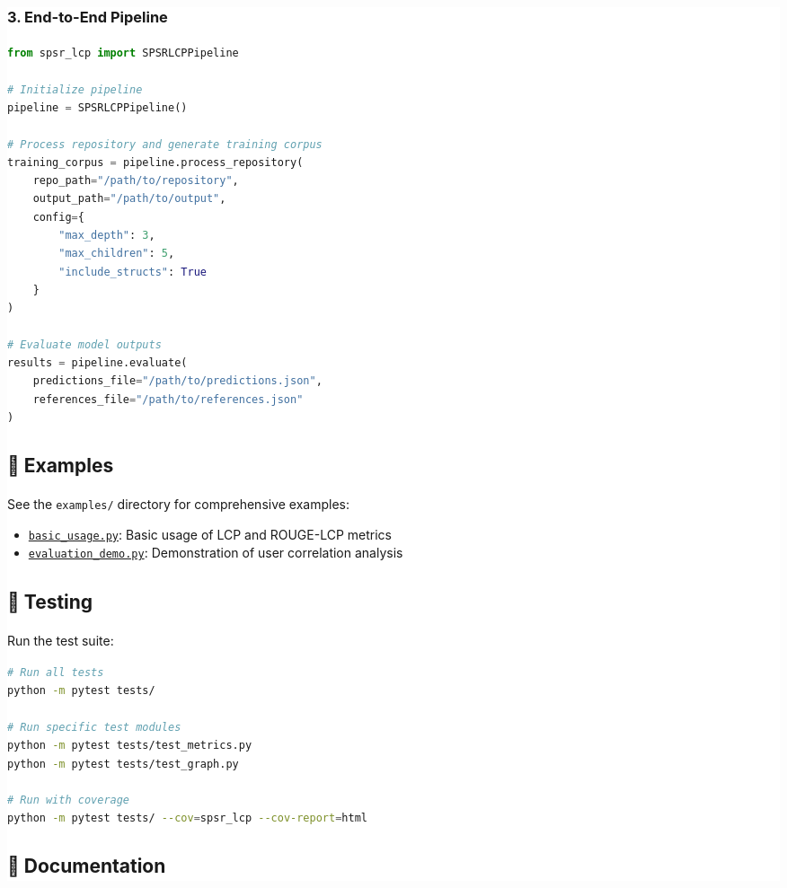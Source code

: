 ### 3. End-to-End Pipeline

```python
from spsr_lcp import SPSRLCPPipeline

# Initialize pipeline
pipeline = SPSRLCPPipeline()

# Process repository and generate training corpus
training_corpus = pipeline.process_repository(
    repo_path="/path/to/repository",
    output_path="/path/to/output",
    config={
        "max_depth": 3,
        "max_children": 5,
        "include_structs": True
    }
)

# Evaluate model outputs
results = pipeline.evaluate(
    predictions_file="/path/to/predictions.json",
    references_file="/path/to/references.json"
)
```


## 📖 Examples

See the `examples/` directory for comprehensive examples:

- [`basic_usage.py`](examples/basic_usage.py): Basic usage of LCP and ROUGE-LCP metrics
- [`evaluation_demo.py`](examples/evaluation_demo.py): Demonstration of user correlation analysis

## 🧪 Testing

Run the test suite:

```bash
# Run all tests
python -m pytest tests/

# Run specific test modules
python -m pytest tests/test_metrics.py
python -m pytest tests/test_graph.py

# Run with coverage
python -m pytest tests/ --cov=spsr_lcp --cov-report=html
```

## 📄 Documentation
